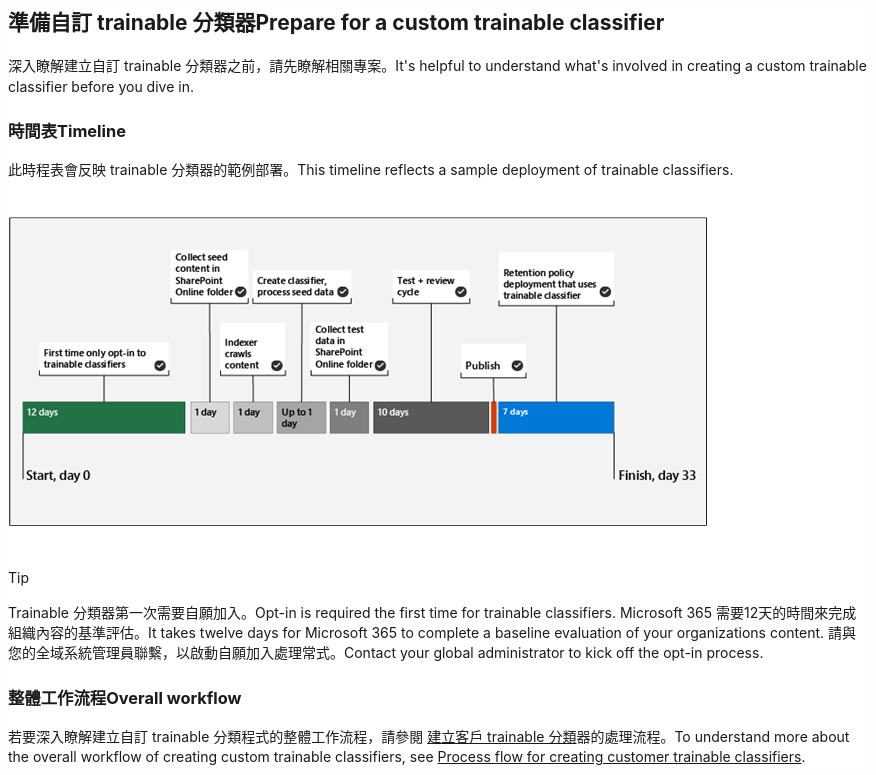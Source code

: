 ## <a name="prepare-for-a-custom-trainable-classifier"></a><span data-ttu-id="9f6fb-125">準備自訂 trainable 分類器</span><span class="sxs-lookup"><span data-stu-id="9f6fb-125">Prepare for a custom trainable classifier</span></span> 

<span data-ttu-id="9f6fb-126">深入瞭解建立自訂 trainable 分類器之前，請先瞭解相關專案。</span><span class="sxs-lookup"><span data-stu-id="9f6fb-126">It's helpful to understand what's involved in creating a custom trainable classifier before you dive in.</span></span> 

### <a name="timeline"></a><span data-ttu-id="9f6fb-127">時間表</span><span class="sxs-lookup"><span data-stu-id="9f6fb-127">Timeline</span></span>

<span data-ttu-id="9f6fb-128">此時程表會反映 trainable 分類器的範例部署。</span><span class="sxs-lookup"><span data-stu-id="9f6fb-128">This timeline reflects a sample deployment of trainable classifiers.</span></span>

![trainable-分類器-時程表](../media/trainable-classifier-deployment-timeline_border.png)

> [!TIP]
> <span data-ttu-id="9f6fb-130">Trainable 分類器第一次需要自願加入。</span><span class="sxs-lookup"><span data-stu-id="9f6fb-130">Opt-in is required the first time for trainable classifiers.</span></span> <span data-ttu-id="9f6fb-131">Microsoft 365 需要12天的時間來完成組織內容的基準評估。</span><span class="sxs-lookup"><span data-stu-id="9f6fb-131">It takes twelve days for Microsoft 365 to complete a baseline evaluation of your organizations content.</span></span> <span data-ttu-id="9f6fb-132">請與您的全域系統管理員聯繫，以啟動自願加入處理常式。</span><span class="sxs-lookup"><span data-stu-id="9f6fb-132">Contact your global administrator to kick off the opt-in process.</span></span>

### <a name="overall-workflow"></a><span data-ttu-id="9f6fb-133">整體工作流程</span><span class="sxs-lookup"><span data-stu-id="9f6fb-133">Overall workflow</span></span>

<span data-ttu-id="9f6fb-134">若要深入瞭解建立自訂 trainable 分類程式的整體工作流程，請參閱 [建立客戶 trainable 分類](classifier-learn-about.md#process-flow-for-creating-custom-classifiers)器的處理流程。</span><span class="sxs-lookup"><span data-stu-id="9f6fb-134">To understand more about the overall workflow of creating custom trainable classifiers, see [Process flow for creating customer trainable classifiers](classifier-learn-about.md#process-flow-for-creating-custom-classifiers).</span></span>
